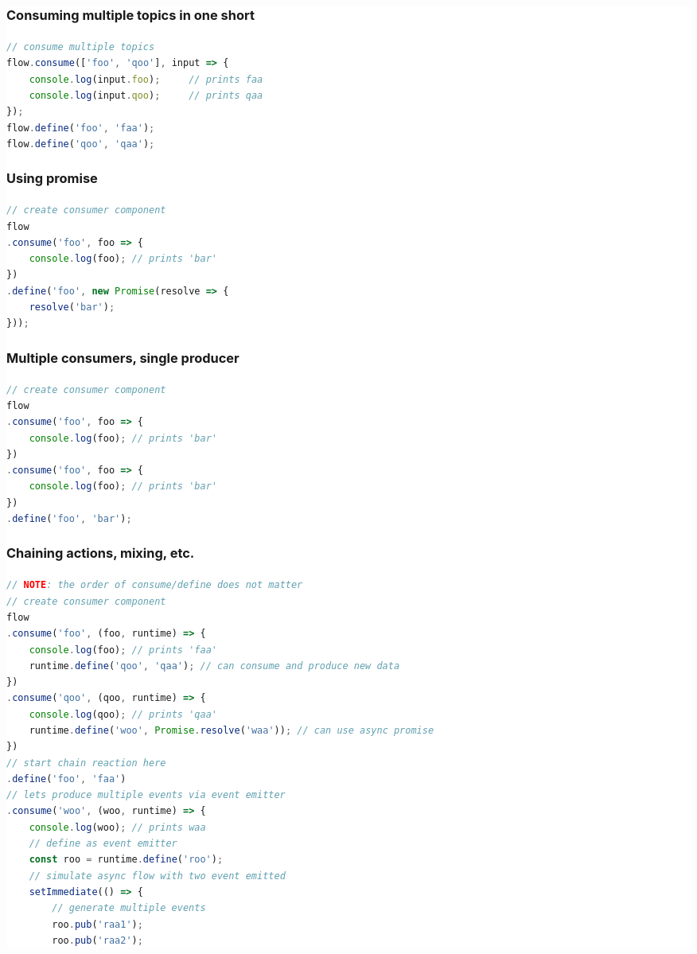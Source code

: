 ### Consuming multiple topics in one short

```js
// consume multiple topics
flow.consume(['foo', 'qoo'], input => {
    console.log(input.foo);     // prints faa
    console.log(input.qoo);     // prints qaa
});
flow.define('foo', 'faa');
flow.define('qoo', 'qaa');
```

### Using promise

```js
// create consumer component
flow
.consume('foo', foo => {
    console.log(foo); // prints 'bar'
})
.define('foo', new Promise(resolve => {
    resolve('bar');
}));
```

### Multiple consumers, single producer

```js
// create consumer component
flow
.consume('foo', foo => {
    console.log(foo); // prints 'bar'
})
.consume('foo', foo => {
    console.log(foo); // prints 'bar'
})
.define('foo', 'bar');
```

### Chaining actions, mixing, etc.

```js
// NOTE: the order of consume/define does not matter
// create consumer component
flow
.consume('foo', (foo, runtime) => {
    console.log(foo); // prints 'faa'
    runtime.define('qoo', 'qaa'); // can consume and produce new data
})
.consume('qoo', (qoo, runtime) => {
    console.log(qoo); // prints 'qaa'
    runtime.define('woo', Promise.resolve('waa')); // can use async promise
})
// start chain reaction here
.define('foo', 'faa')   
// lets produce multiple events via event emitter
.consume('woo', (woo, runtime) => {    
    console.log(woo); // prints waa
    // define as event emitter
    const roo = runtime.define('roo');
    // simulate async flow with two event emitted
    setImmediate(() => {
        // generate multiple events
        roo.pub('raa1');
        roo.pub('raa2');
```